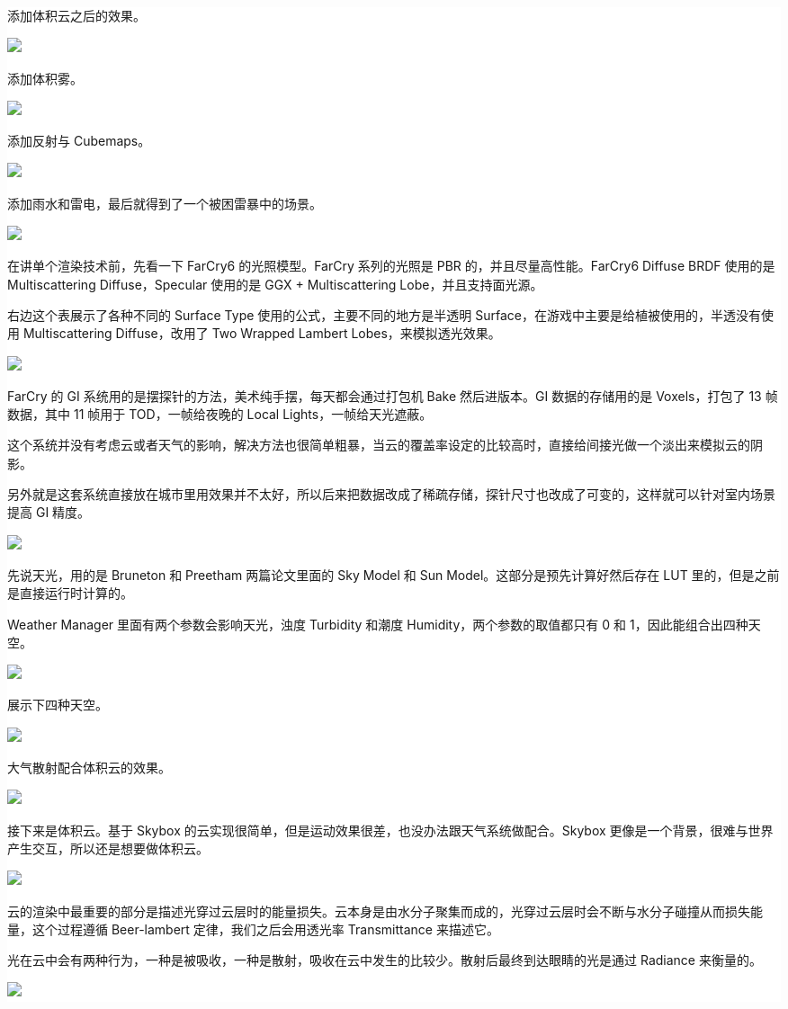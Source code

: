 添加体积云之后的效果。

![](65.png)

添加体积雾。

![](66.png)

添加反射与 Cubemaps。

![](67.png)

添加雨水和雷电，最后就得到了一个被困雷暴中的场景。

![](68.png)

在讲单个渲染技术前，先看一下 FarCry6 的光照模型。FarCry 系列的光照是 PBR 的，并且尽量高性能。FarCry6 Diffuse BRDF 使用的是 Multiscattering Diffuse，Specular 使用的是 GGX + Multiscattering Lobe，并且支持面光源。

右边这个表展示了各种不同的 Surface Type 使用的公式，主要不同的地方是半透明 Surface，在游戏中主要是给植被使用的，半透没有使用 Multiscattering Diffuse，改用了 Two Wrapped Lambert Lobes，来模拟透光效果。

![](69.png)

FarCry 的 GI 系统用的是摆探针的方法，美术纯手摆，每天都会通过打包机 Bake 然后进版本。GI 数据的存储用的是 Voxels，打包了 13 帧数据，其中 11 帧用于 TOD，一帧给夜晚的 Local Lights，一帧给天光遮蔽。

这个系统并没有考虑云或者天气的影响，解决方法也很简单粗暴，当云的覆盖率设定的比较高时，直接给间接光做一个淡出来模拟云的阴影。

另外就是这套系统直接放在城市里用效果并不太好，所以后来把数据改成了稀疏存储，探针尺寸也改成了可变的，这样就可以针对室内场景提高 GI 精度。

![](70.png)

先说天光，用的是 Bruneton 和 Preetham 两篇论文里面的 Sky Model 和 Sun Model。这部分是预先计算好然后存在 LUT 里的，但是之前是直接运行时计算的。

Weather Manager 里面有两个参数会影响天光，浊度 Turbidity 和潮度 Humidity，两个参数的取值都只有 0 和 1，因此能组合出四种天空。

![](71.png)

展示下四种天空。

![](72.png)

大气散射配合体积云的效果。

![](73.png)

接下来是体积云。基于 Skybox 的云实现很简单，但是运动效果很差，也没办法跟天气系统做配合。Skybox 更像是一个背景，很难与世界产生交互，所以还是想要做体积云。

![](74.png)

云的渲染中最重要的部分是描述光穿过云层时的能量损失。云本身是由水分子聚集而成的，光穿过云层时会不断与水分子碰撞从而损失能量，这个过程遵循 Beer-lambert 定律，我们之后会用透光率 Transmittance 来描述它。

光在云中会有两种行为，一种是被吸收，一种是散射，吸收在云中发生的比较少。散射后最终到达眼睛的光是通过 Radiance 来衡量的。

![](75.png)
